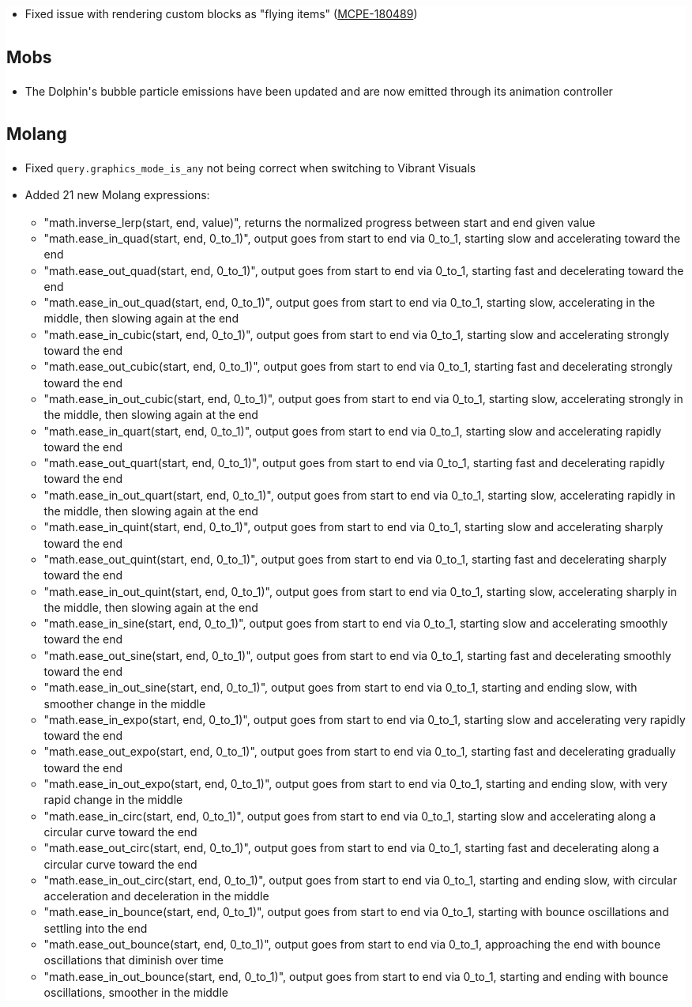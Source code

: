 - Fixed issue with rendering custom blocks as "flying items" ([MCPE-180489](https://bugs.mojang.com/browse/MCPE-180489))

## Mobs

- The Dolphin's bubble particle emissions have been updated and are now emitted through its animation controller

## Molang

- Fixed `query.graphics_mode_is_any` not being correct when switching to Vibrant Visuals

- Added 21 new Molang expressions:

  - "math.inverse_lerp(start, end, value)", returns the normalized progress between start and end given value
  - "math.ease_in_quad(start, end, 0_to_1)", output goes from start to end via 0_to_1, starting slow and accelerating toward the end
  - "math.ease_out_quad(start, end, 0_to_1)", output goes from start to end via 0_to_1, starting fast and decelerating toward the end
  - "math.ease_in_out_quad(start, end, 0_to_1)", output goes from start to end via 0_to_1, starting slow, accelerating in the middle, then slowing again at the end
  - "math.ease_in_cubic(start, end, 0_to_1)", output goes from start to end via 0_to_1, starting slow and accelerating strongly toward the end
  - "math.ease_out_cubic(start, end, 0_to_1)", output goes from start to end via 0_to_1, starting fast and decelerating strongly toward the end
  - "math.ease_in_out_cubic(start, end, 0_to_1)", output goes from start to end via 0_to_1, starting slow, accelerating strongly in the middle, then slowing again at the end
  - "math.ease_in_quart(start, end, 0_to_1)", output goes from start to end via 0_to_1, starting slow and accelerating rapidly toward the end
  - "math.ease_out_quart(start, end, 0_to_1)", output goes from start to end via 0_to_1, starting fast and decelerating rapidly toward the end
  - "math.ease_in_out_quart(start, end, 0_to_1)", output goes from start to end via 0_to_1, starting slow, accelerating rapidly in the middle, then slowing again at the end
  - "math.ease_in_quint(start, end, 0_to_1)", output goes from start to end via 0_to_1, starting slow and accelerating sharply toward the end
  - "math.ease_out_quint(start, end, 0_to_1)", output goes from start to end via 0_to_1, starting fast and decelerating sharply toward the end
  - "math.ease_in_out_quint(start, end, 0_to_1)", output goes from start to end via 0_to_1, starting slow, accelerating sharply in the middle, then slowing again at the end
  - "math.ease_in_sine(start, end, 0_to_1)", output goes from start to end via 0_to_1, starting slow and accelerating smoothly toward the end
  - "math.ease_out_sine(start, end, 0_to_1)", output goes from start to end via 0_to_1, starting fast and decelerating smoothly toward the end
  - "math.ease_in_out_sine(start, end, 0_to_1)", output goes from start to end via 0_to_1, starting and ending slow, with smoother change in the middle
  - "math.ease_in_expo(start, end, 0_to_1)", output goes from start to end via 0_to_1, starting slow and accelerating very rapidly toward the end
  - "math.ease_out_expo(start, end, 0_to_1)", output goes from start to end via 0_to_1, starting fast and decelerating gradually toward the end
  - "math.ease_in_out_expo(start, end, 0_to_1)", output goes from start to end via 0_to_1, starting and ending slow, with very rapid change in the middle
  - "math.ease_in_circ(start, end, 0_to_1)", output goes from start to end via 0_to_1, starting slow and accelerating along a circular curve toward the end
  - "math.ease_out_circ(start, end, 0_to_1)", output goes from start to end via 0_to_1, starting fast and decelerating along a circular curve toward the end
  - "math.ease_in_out_circ(start, end, 0_to_1)", output goes from start to end via 0_to_1, starting and ending slow, with circular acceleration and deceleration in the middle
  - "math.ease_in_bounce(start, end, 0_to_1)", output goes from start to end via 0_to_1, starting with bounce oscillations and settling into the end
  - "math.ease_out_bounce(start, end, 0_to_1)", output goes from start to end via 0_to_1, approaching the end with bounce oscillations that diminish over time
  - "math.ease_in_out_bounce(start, end, 0_to_1)", output goes from start to end via 0_to_1, starting and ending with bounce oscillations, smoother in the middle